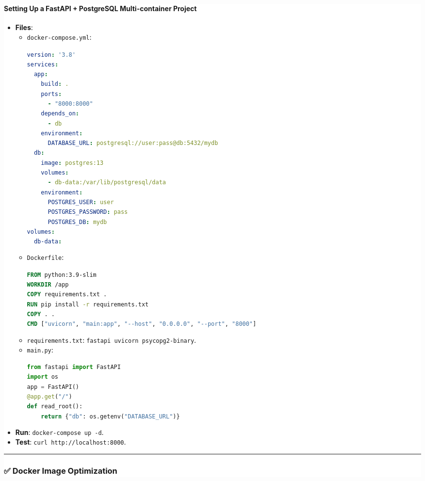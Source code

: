 #### Setting Up a FastAPI + PostgreSQL Multi-container Project
- **Files**:
  - `docker-compose.yml`:
    ```yaml
    version: '3.8'
    services:
      app:
        build: .
        ports:
          - "8000:8000"
        depends_on:
          - db
        environment:
          DATABASE_URL: postgresql://user:pass@db:5432/mydb
      db:
        image: postgres:13
        volumes:
          - db-data:/var/lib/postgresql/data
        environment:
          POSTGRES_USER: user
          POSTGRES_PASSWORD: pass
          POSTGRES_DB: mydb
    volumes:
      db-data:
    ```
  - `Dockerfile`:
    ```dockerfile
    FROM python:3.9-slim
    WORKDIR /app
    COPY requirements.txt .
    RUN pip install -r requirements.txt
    COPY . .
    CMD ["uvicorn", "main:app", "--host", "0.0.0.0", "--port", "8000"]
    ```
  - `requirements.txt`: `fastapi uvicorn psycopg2-binary`.
  - `main.py`:
    ```python
    from fastapi import FastAPI
    import os
    app = FastAPI()
    @app.get("/")
    def read_root():
        return {"db": os.getenv("DATABASE_URL")}
    ```
- **Run**: `docker-compose up -d`.
- **Test**: `curl http://localhost:8000`.

---

### ✅ Docker Image Optimization
